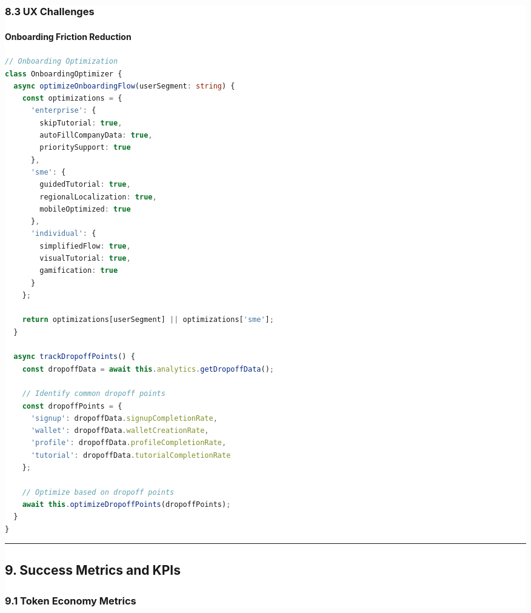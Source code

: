 ### 8.3 UX Challenges

#### **Onboarding Friction Reduction**
```typescript
// Onboarding Optimization
class OnboardingOptimizer {
  async optimizeOnboardingFlow(userSegment: string) {
    const optimizations = {
      'enterprise': {
        skipTutorial: true,
        autoFillCompanyData: true,
        prioritySupport: true
      },
      'sme': {
        guidedTutorial: true,
        regionalLocalization: true,
        mobileOptimized: true
      },
      'individual': {
        simplifiedFlow: true,
        visualTutorial: true,
        gamification: true
      }
    };
    
    return optimizations[userSegment] || optimizations['sme'];
  }
  
  async trackDropoffPoints() {
    const dropoffData = await this.analytics.getDropoffData();
    
    // Identify common dropoff points
    const dropoffPoints = {
      'signup': dropoffData.signupCompletionRate,
      'wallet': dropoffData.walletCreationRate,
      'profile': dropoffData.profileCompletionRate,
      'tutorial': dropoffData.tutorialCompletionRate
    };
    
    // Optimize based on dropoff points
    await this.optimizeDropoffPoints(dropoffPoints);
  }
}
```

---

## 9. Success Metrics and KPIs

### 9.1 Token Economy Metrics
